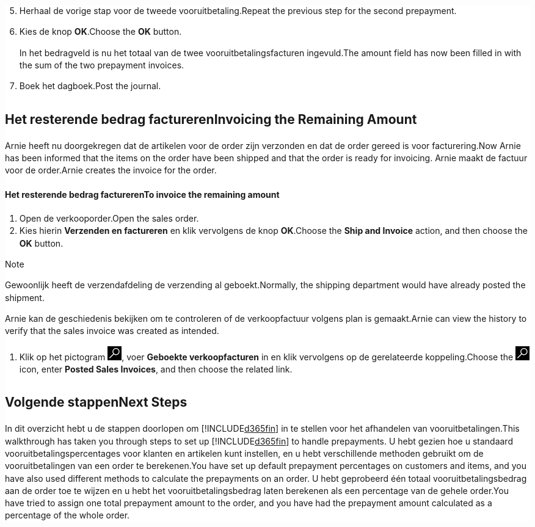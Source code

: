 5.  <span data-ttu-id="d6b8d-262">Herhaal de vorige stap voor de tweede vooruitbetaling.</span><span class="sxs-lookup"><span data-stu-id="d6b8d-262">Repeat the previous step for the second prepayment.</span></span>  
6.  <span data-ttu-id="d6b8d-263">Kies de knop **OK**.</span><span class="sxs-lookup"><span data-stu-id="d6b8d-263">Choose the **OK** button.</span></span>  

    <span data-ttu-id="d6b8d-264">In het bedragveld is nu het totaal van de twee vooruitbetalingsfacturen ingevuld.</span><span class="sxs-lookup"><span data-stu-id="d6b8d-264">The amount field has now been filled in with the sum of the two prepayment invoices.</span></span>  

7.  <span data-ttu-id="d6b8d-265">Boek het dagboek.</span><span class="sxs-lookup"><span data-stu-id="d6b8d-265">Post the journal.</span></span>  

## <a name="invoicing-the-remaining-amount"></a><span data-ttu-id="d6b8d-266">Het resterende bedrag factureren</span><span class="sxs-lookup"><span data-stu-id="d6b8d-266">Invoicing the Remaining Amount</span></span>  
<span data-ttu-id="d6b8d-267">Arnie heeft nu doorgekregen dat de artikelen voor de order zijn verzonden en dat de order gereed is voor facturering.</span><span class="sxs-lookup"><span data-stu-id="d6b8d-267">Now Arnie has been informed that the items on the order have been shipped and that the order is ready for invoicing.</span></span> <span data-ttu-id="d6b8d-268">Arnie maakt de factuur voor de order.</span><span class="sxs-lookup"><span data-stu-id="d6b8d-268">Arnie creates the invoice for the order.</span></span>  

#### <a name="to-invoice-the-remaining-amount"></a><span data-ttu-id="d6b8d-269">Het resterende bedrag factureren</span><span class="sxs-lookup"><span data-stu-id="d6b8d-269">To invoice the remaining amount</span></span>  
1. <span data-ttu-id="d6b8d-270">Open de verkooporder.</span><span class="sxs-lookup"><span data-stu-id="d6b8d-270">Open the sales order.</span></span>  
2. <span data-ttu-id="d6b8d-271">Kies hierin **Verzenden en factureren** en klik vervolgens de knop **OK**.</span><span class="sxs-lookup"><span data-stu-id="d6b8d-271">Choose the **Ship and Invoice** action, and then choose the **OK** button.</span></span>  

> [!NOTE]  
>  <span data-ttu-id="d6b8d-272">Gewoonlijk heeft de verzendafdeling de verzending al geboekt.</span><span class="sxs-lookup"><span data-stu-id="d6b8d-272">Normally, the shipping department would have already posted the shipment.</span></span>  

<span data-ttu-id="d6b8d-273">Arnie kan de geschiedenis bekijken om te controleren of de verkoopfactuur volgens plan is gemaakt.</span><span class="sxs-lookup"><span data-stu-id="d6b8d-273">Arnie can view the history to verify that the sales invoice was created as intended.</span></span>  

1. <span data-ttu-id="d6b8d-274">Klik op het pictogram ![Zoeken naar pagina of rapport](media/ui-search/search_small.png "pictogram Zoeken naar pagina of rapport"), voer **Geboekte verkoopfacturen** in en klik vervolgens op de gerelateerde koppeling.</span><span class="sxs-lookup"><span data-stu-id="d6b8d-274">Choose the ![Search for Page or Report](media/ui-search/search_small.png "Search for Page or Report icon") icon, enter **Posted Sales Invoices**, and then choose the related link.</span></span>  

## <a name="next-steps"></a><span data-ttu-id="d6b8d-275">Volgende stappen</span><span class="sxs-lookup"><span data-stu-id="d6b8d-275">Next Steps</span></span>  
<span data-ttu-id="d6b8d-276">In dit overzicht hebt u de stappen doorlopen om [!INCLUDE[d365fin](includes/d365fin_md.md)] in te stellen voor het afhandelen van vooruitbetalingen.</span><span class="sxs-lookup"><span data-stu-id="d6b8d-276">This walkthrough has taken you through steps to set up [!INCLUDE[d365fin](includes/d365fin_md.md)] to handle prepayments.</span></span> <span data-ttu-id="d6b8d-277">U hebt gezien hoe u standaard vooruitbetalingspercentages voor klanten en artikelen kunt instellen, en u hebt verschillende methoden gebruikt om de vooruitbetalingen van een order te berekenen.</span><span class="sxs-lookup"><span data-stu-id="d6b8d-277">You have set up default prepayment percentages on customers and items, and you have also used different methods to calculate the prepayments on an order.</span></span> <span data-ttu-id="d6b8d-278">U hebt geprobeerd één totaal vooruitbetalingsbedrag aan de order toe te wijzen en u hebt het vooruitbetalingsbedrag laten berekenen als een percentage van de gehele order.</span><span class="sxs-lookup"><span data-stu-id="d6b8d-278">You have tried to assign one total prepayment amount to the order, and you have had the prepayment amount calculated as a percentage of the whole order.</span></span>  
